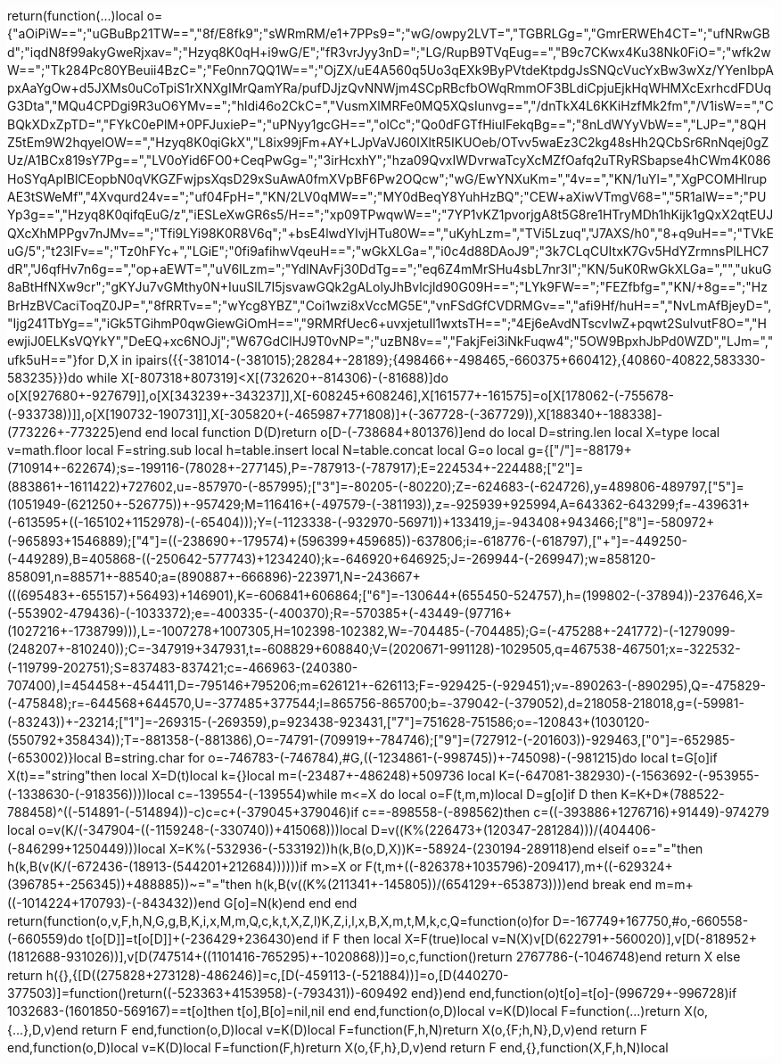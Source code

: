 return(function(...)local o={"aOiPiW==";"uGBuBp21TW==","8f/E8fk9";"sWRmRM/e1+7PPs9=";"wG/owpy2LVT=","TGBRLGg=","GmrERWEh4CT=";"ufNRwGBd";"iqdN8f99akyGweRjxav=";"Hzyq8K0qH+i9wG/E";"fR3vrJyy3nD=";"LG/RupB9TVqEug==","B9c7CKwx4Ku38Nk0FiO=";"wfk2wW==";"Tk284Pc80YBeuii4BzC=";"Fe0nn7QQ1W==";"OjZX/uE4A560q5Uo3qEXk9ByPVtdeKtpdgJsSNQcVucYxBw3wXz/YYenIbpApxAaYgOw+d5JXMs0uCoTpiS1rXNXgIMrQamYRa/pufDJjzQvNNWjm4SCpRBcfbOWqRmmOF3BLdiCpjuEjkHqWHMXcExrhcdFDUqG3Dta","MQu4CPDgi9R3uO6YMv==";"hldi46o2CkC=","VusmXlMRFe0MQ5XQsIunvg==","/dnTkX4L6KKiHzfMk2fm","/V1isW==","CBQkXDxZpTD=","FYkC0ePlM+0PFJuxieP=";"uPNyy1gcGH==","olCc";"Qo0dFGTfHiuIFekqBg==";"8nLdWYyVbW==","LJP=","8QHZ5tEm9W2hqyelOW==","Hzyq8K0qiGkX","L8ix99jFm+AY+LJpVaVJ60IXltR5IKUOeb/OTvv5waEz3C2kg48sHh2QCbSr6RnNqej0gZUz/A1BCx819sY7Pg==","LV0oYid6FO0+CeqPwGg=";"3irHcxhY";"hza09QvxIWDvrwaTcyXcMZfOafq2uTRyRSbapse4hCWm4K086HoSYqApIBlCEopbN0qVKGZFwjpsXqsD29xSuAwA0fmXVpBF6Pw2OQcw";"wG/EwYNXuKm=","4v==","KN/1uYl=","XgPCOMHlrupAE3tSWeMf","4Xvqurd24v==";"uf04FpH=","KN/2LV0qMW==";"MY0dBeqY8YuhHzBQ";"CEW+aXiwVTmgV68=","5R1aIW==";"PUYp3g==","Hzyq8K0qifqEuG/z","iESLeXwGR6s5/H==";"xp09TPwqwW==";"7YP1vKZ1pvorjgA8t5G8re1HTryMDh1hKijk1gQxX2qtEUJQXcXhMPPgv7nJMv==";"Tfi9LYi98K0R8V6q";"+bsE4lwdYIvjHTu80W==","uKyhLzm=","TVi5Lzuq","J7AXS/h0","8+q9uH==";"TVkEuG/5";"t23IFv==";"Tz0hFYc+","LGiE";"0fi9afihwVqeuH==";"wGkXLGa=","i0c4d88DAoJ9";"3k7CLqCUItxK7Gv5HdYZrmnsPlLHC7dR","J6qfHv7n6g==","op+aEWT=","uV6ILzm=";"YdlNAvFj30DdTg==";"eq6Z4mMrSHu4sbL7nr3I";"KN/5uK0RwGkXLGa=","","ukuG8aBtHfNXw9cr";"gKYJu7vGMthy0N+IuuSlL7I5jsvawGQk2gALolyJhBvlcjld90G09H==";"LYk9FW==";"FEZfbfg=","KN/+8g==";"HzBrHzBVCaciToqZ0JP=","8fRRTv==";"wYcg8YBZ","Coi1wzi8xVccMG5E","vnFSdGfCVDRMGv==","afi9Hf/huH==","NvLmAfBjeyD=","Ijg241TbYg==","iGk5TGihmP0qwGiewGiOmH==","9RMRfUec6+uvxjetuIl1wxtsTH==";"4Ej6eAvdNTscvIwZ+pqwt2SulvutF8O=","HewjiJ0ELKsVQYkY","DeEQ+xc6NOJj";"W67GdClHJ9T0vNP=";"uzBN8v==","FakjFei3iNkFuqw4";"5OW9BpxhJbPd0WZD","LJm=","ufk5uH=="}for D,X in ipairs({{-381014-(-381015);28284+-28189};{498466+-498465,-660375+660412},{40860-40822,583330-583235}})do while X[-807318+807319]<X[(732620+-814306)-(-81688)]do o[X[927680+-927679]],o[X[343239+-343237]],X[-608245+608246],X[161577+-161575]=o[X[178062-(-755678-(-933738))]],o[X[190732-190731]],X[-305820+(-465987+771808)]+(-367728-(-367729)),X[188340+-188338]-(773226+-773225)end end local function D(D)return o[D-(-738684+801376)]end do local D=string.len local X=type local v=math.floor local F=string.sub local h=table.insert local N=table.concat local G=o local g={["/"]=-88179+(710914+-622674);s=-199116-(78028+-277145),P=-787913-(-787917);E=224534+-224488;["2"]=(883861+-1611422)+727602,u=-857970-(-857995);["3"]=-80205-(-80220);Z=-624683-(-624726),y=489806-489797,["5"]=(1051949-(621250+-526775))+-957429;M=116416+(-497579-(-381193)),z=-925939+925994,A=643362-643299;f=-439631+(-613595+((-165102+1152978)-(-65404)));Y=(-1123338-(-932970-56971))+133419,j=-943408+943466;["8"]=-580972+(-965893+1546889);["4"]=((-238690+-179574)+(596399+459685))-637806;i=-618776-(-618797),["+"]=-449250-(-449289),B=405868-((-250642-577743)+1234240);k=-646920+646925;J=-269944-(-269947);w=858120-858091,n=88571+-88540;a=(890887+-666896)-223971,N=-243667+(((695483+-655157)+56493)+146901),K=-606841+606864;["6"]=-130644+(655450-524757),h=(199802-(-37894))-237646,X=(-553902-479436)-(-1033372);e=-400335-(-400370);R=-570385+(-43449-(97716+(1027216+-1738799))),L=-1007278+1007305,H=102398-102382,W=-704485-(-704485);G=(-475288+-241772)-(-1279099-(248207+-810240));C=-347919+347931,t=-608829+608840;V=(2020671-991128)-1029505,q=467538-467501;x=-322532-(-119799-202751);S=837483-837421;c=-466963-(240380-707400),I=454458+-454411,D=-795146+795206;m=626121+-626113;F=-929425-(-929451);v=-890263-(-890295),Q=-475829-(-475848);r=-644568+644570,U=-377485+377544;l=865756-865700;b=-379042-(-379052),d=218058-218018,g=(-59981-(-83243))+-23214;["1"]=-269315-(-269359),p=923438-923431,["7"]=751628-751586;o=-120843+(1030120-(550792+358434));T=-881358-(-881386),O=-74791-(709919+-784746);["9"]=(727912-(-201603))-929463,["0"]=-652985-(-653002)}local B=string.char for o=-746783-(-746784),#G,((-1234861-(-998745))+-745098)-(-981215)do local t=G[o]if X(t)=="string"then local X=D(t)local k={}local m=(-23487+-486248)+509736 local K=(-647081-382930)-(-1563692-(-953955-(-1338630-(-918356))))local c=-139554-(-139554)while m<=X do local o=F(t,m,m)local D=g[o]if D then K=K+D*(788522-788458)^((-514891-(-514894))-c)c=c+(-379045+379046)if c==-898558-(-898562)then c=((-393886+1276716)+91449)-974279 local o=v(K/(-347904-((-1159248-(-330740))+415068)))local D=v((K%(226473+(120347-281284)))/(404406-(-846299+1250449)))local X=K%(-532936-(-533192))h(k,B(o,D,X))K=-58924-(230194-289118)end elseif o=="="then h(k,B(v(K/(-672436-(18913-(544201+212684))))))if m>=X or F(t,m+((-826378+1035796)-209417),m+((-629324+(396785+-256345))+488885))~="="then h(k,B(v((K%(211341+-145805))/(654129+-653873))))end break end m=m+((-1014224+170793)-(-843432))end G[o]=N(k)end end end return(function(o,v,F,h,N,G,g,B,K,i,x,M,m,Q,c,k,t,X,Z,l)K,Z,i,l,x,B,X,m,t,M,k,c,Q=function(o)for D=-167749+167750,#o,-660558-(-660559)do t[o[D]]=t[o[D]]+(-236429+236430)end if F then local X=F(true)local v=N(X)v[D(622791+-560020)],v[D(-818952+(1812688-931026))],v[D(747514+((1101416-765295)+-1020868))]=o,c,function()return 2767786-(-1046748)end return X else return h({},{[D((275828+273128)-486246)]=c,[D(-459113-(-521884))]=o,[D(440270-377503)]=function()return((-523363+4153958)-(-793431))-609492 end})end end,function(o)t[o]=t[o]-(996729+-996728)if 1032683-(1601850-569167)==t[o]then t[o],B[o]=nil,nil end end,function(o,D)local v=K(D)local F=function(...)return X(o,{...},D,v)end return F end,function(o,D)local v=K(D)local F=function(F,h,N)return X(o,{F;h,N},D,v)end return F end,function(o,D)local v=K(D)local F=function(F,h)return X(o,{F,h},D,v)end return F end,{},function(X,F,h,N)local